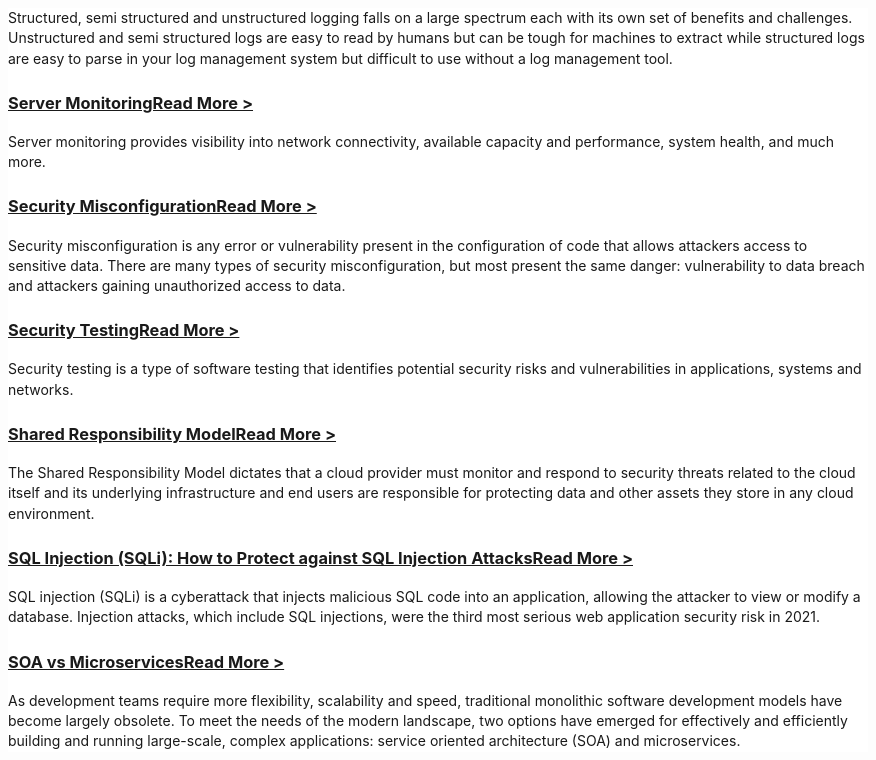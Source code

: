 Structured, semi structured and unstructured logging falls on a large spectrum each with its own set of benefits and challenges. Unstructured and semi structured logs are easy to read by humans but can be tough for machines to extract while structured logs are easy to parse in your log management system but difficult to use without a log management tool.

### [Server MonitoringRead More >]( https://www.crowdstrike.com/en-us/cybersecurity-101/observability/server-monitoring/)

Server monitoring provides visibility into network connectivity, available capacity and performance, system health, and much more.

### [Security MisconfigurationRead More >]( https://www.crowdstrike.com/en-us/cybersecurity-101/exposure-management/security-misconfiguration/)

Security misconfiguration is any error or vulnerability present in the configuration of code that allows attackers access to sensitive data. There are many types of security misconfiguration, but most present the same danger: vulnerability to data breach and attackers gaining unauthorized access to data.

### [Security TestingRead More >]( https://www.crowdstrike.com/en-us/cybersecurity-101/exposure-management/security-testing/)

Security testing is a type of software testing that identifies potential security risks and vulnerabilities in applications, systems and networks.

### [Shared Responsibility ModelRead More >]( https://www.crowdstrike.com/en-us/cybersecurity-101/cloud-security/shared-responsibility/)

The Shared Responsibility Model dictates that a cloud provider must monitor and respond to security threats related to the cloud itself and its underlying infrastructure and end users are responsible for protecting data and other assets they store in any cloud environment.

### [SQL Injection (SQLi): How to Protect against SQL Injection AttacksRead More >]( https://www.crowdstrike.com/en-us/cybersecurity-101/cyberattacks/sql-injection-attack/)

SQL injection (SQLi) is a cyberattack that injects malicious SQL code into an application, allowing the attacker to view or modify a database. Injection attacks, which include SQL injections, were the third most serious web application security risk in 2021.

### [SOA vs MicroservicesRead More >]( https://www.crowdstrike.com/en-us/cybersecurity-101/cloud-security/soa-vs-microservices/)

As development teams require more flexibility, scalability and speed, traditional monolithic software development models have become largely obsolete. To meet the needs of the modern landscape, two options have emerged for effectively and efficiently building and running large-scale, complex applications: service oriented architecture (SOA) and microservices.
